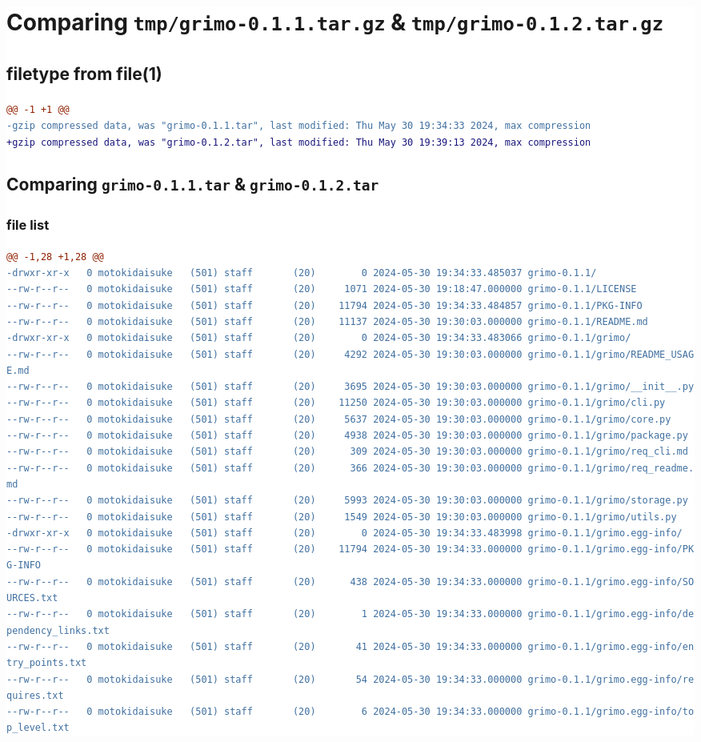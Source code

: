 # Comparing `tmp/grimo-0.1.1.tar.gz` & `tmp/grimo-0.1.2.tar.gz`

## filetype from file(1)

```diff
@@ -1 +1 @@
-gzip compressed data, was "grimo-0.1.1.tar", last modified: Thu May 30 19:34:33 2024, max compression
+gzip compressed data, was "grimo-0.1.2.tar", last modified: Thu May 30 19:39:13 2024, max compression
```

## Comparing `grimo-0.1.1.tar` & `grimo-0.1.2.tar`

### file list

```diff
@@ -1,28 +1,28 @@
-drwxr-xr-x   0 motokidaisuke   (501) staff       (20)        0 2024-05-30 19:34:33.485037 grimo-0.1.1/
--rw-r--r--   0 motokidaisuke   (501) staff       (20)     1071 2024-05-30 19:18:47.000000 grimo-0.1.1/LICENSE
--rw-r--r--   0 motokidaisuke   (501) staff       (20)    11794 2024-05-30 19:34:33.484857 grimo-0.1.1/PKG-INFO
--rw-r--r--   0 motokidaisuke   (501) staff       (20)    11137 2024-05-30 19:30:03.000000 grimo-0.1.1/README.md
-drwxr-xr-x   0 motokidaisuke   (501) staff       (20)        0 2024-05-30 19:34:33.483066 grimo-0.1.1/grimo/
--rw-r--r--   0 motokidaisuke   (501) staff       (20)     4292 2024-05-30 19:30:03.000000 grimo-0.1.1/grimo/README_USAGE.md
--rw-r--r--   0 motokidaisuke   (501) staff       (20)     3695 2024-05-30 19:30:03.000000 grimo-0.1.1/grimo/__init__.py
--rw-r--r--   0 motokidaisuke   (501) staff       (20)    11250 2024-05-30 19:30:03.000000 grimo-0.1.1/grimo/cli.py
--rw-r--r--   0 motokidaisuke   (501) staff       (20)     5637 2024-05-30 19:30:03.000000 grimo-0.1.1/grimo/core.py
--rw-r--r--   0 motokidaisuke   (501) staff       (20)     4938 2024-05-30 19:30:03.000000 grimo-0.1.1/grimo/package.py
--rw-r--r--   0 motokidaisuke   (501) staff       (20)      309 2024-05-30 19:30:03.000000 grimo-0.1.1/grimo/req_cli.md
--rw-r--r--   0 motokidaisuke   (501) staff       (20)      366 2024-05-30 19:30:03.000000 grimo-0.1.1/grimo/req_readme.md
--rw-r--r--   0 motokidaisuke   (501) staff       (20)     5993 2024-05-30 19:30:03.000000 grimo-0.1.1/grimo/storage.py
--rw-r--r--   0 motokidaisuke   (501) staff       (20)     1549 2024-05-30 19:30:03.000000 grimo-0.1.1/grimo/utils.py
-drwxr-xr-x   0 motokidaisuke   (501) staff       (20)        0 2024-05-30 19:34:33.483998 grimo-0.1.1/grimo.egg-info/
--rw-r--r--   0 motokidaisuke   (501) staff       (20)    11794 2024-05-30 19:34:33.000000 grimo-0.1.1/grimo.egg-info/PKG-INFO
--rw-r--r--   0 motokidaisuke   (501) staff       (20)      438 2024-05-30 19:34:33.000000 grimo-0.1.1/grimo.egg-info/SOURCES.txt
--rw-r--r--   0 motokidaisuke   (501) staff       (20)        1 2024-05-30 19:34:33.000000 grimo-0.1.1/grimo.egg-info/dependency_links.txt
--rw-r--r--   0 motokidaisuke   (501) staff       (20)       41 2024-05-30 19:34:33.000000 grimo-0.1.1/grimo.egg-info/entry_points.txt
--rw-r--r--   0 motokidaisuke   (501) staff       (20)       54 2024-05-30 19:34:33.000000 grimo-0.1.1/grimo.egg-info/requires.txt
--rw-r--r--   0 motokidaisuke   (501) staff       (20)        6 2024-05-30 19:34:33.000000 grimo-0.1.1/grimo.egg-info/top_level.txt
```
